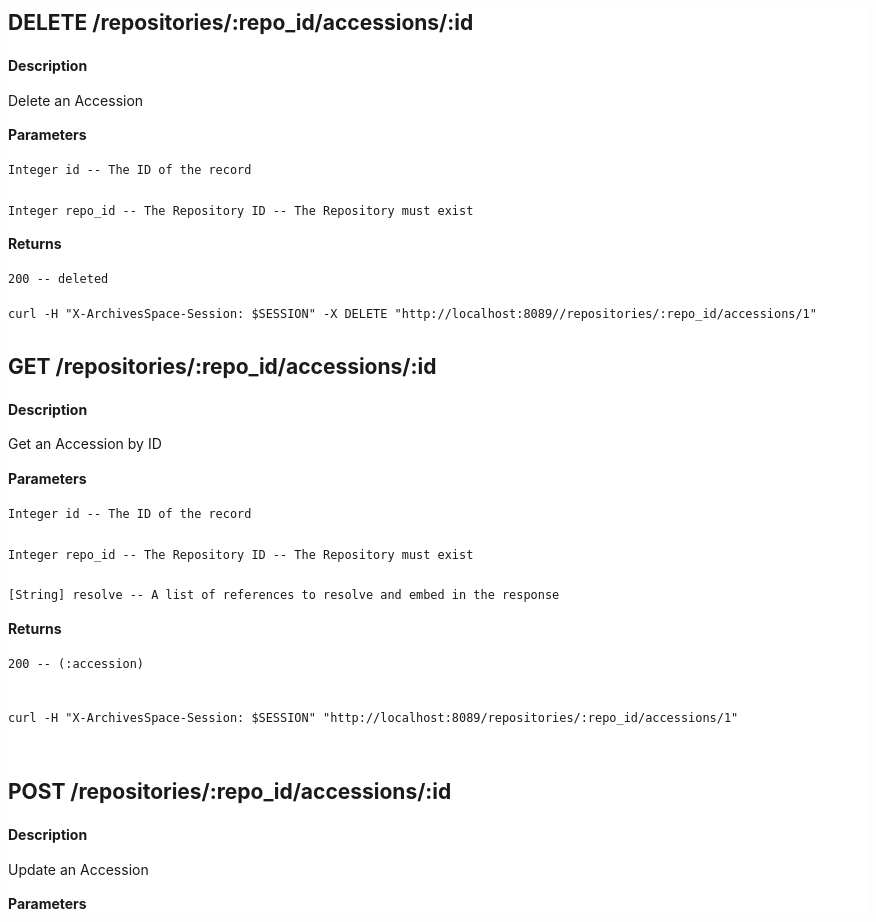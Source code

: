 
## DELETE /repositories/:repo_id/accessions/:id 

__Description__

Delete an Accession

__Parameters__


	Integer id -- The ID of the record

	Integer repo_id -- The Repository ID -- The Repository must exist

__Returns__

	200 -- deleted


```shell 
curl -H "X-ArchivesSpace-Session: $SESSION" -X DELETE "http://localhost:8089//repositories/:repo_id/accessions/1"

```


## GET /repositories/:repo_id/accessions/:id 

__Description__

Get an Accession by ID

__Parameters__


	Integer id -- The ID of the record

	Integer repo_id -- The Repository ID -- The Repository must exist

	[String] resolve -- A list of references to resolve and embed in the response

__Returns__

	200 -- (:accession)


```shell 
   
curl -H "X-ArchivesSpace-Session: $SESSION" "http://localhost:8089/repositories/:repo_id/accessions/1"
  

```


## POST /repositories/:repo_id/accessions/:id 

__Description__

Update an Accession

__Parameters__
